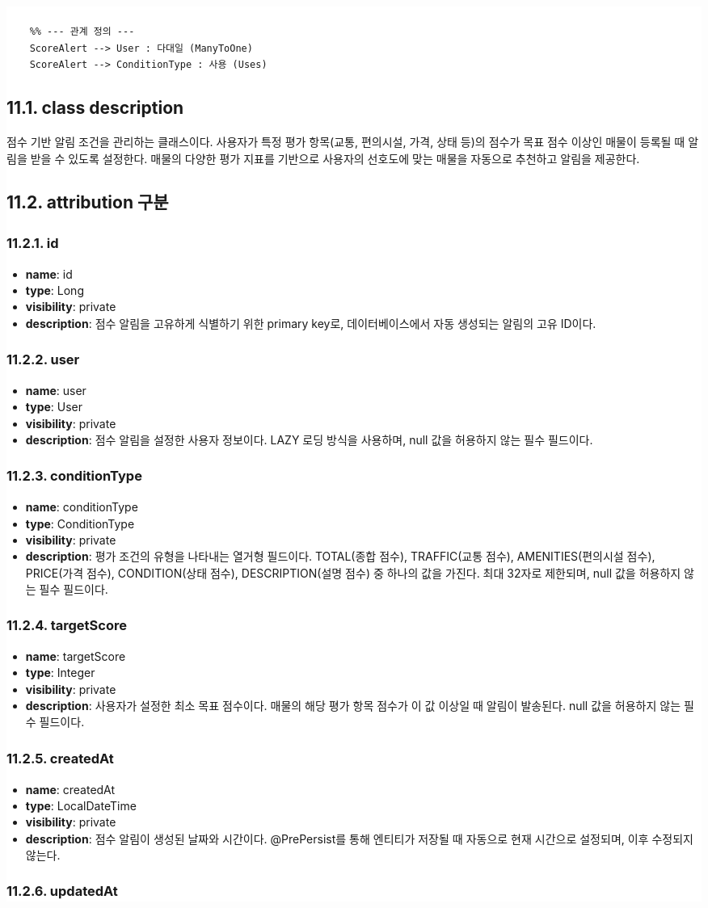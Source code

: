 ```mermaid

    %% --- 관계 정의 ---
    ScoreAlert --> User : 다대일 (ManyToOne)
    ScoreAlert --> ConditionType : 사용 (Uses)
```

## 11.1. class description

점수 기반 알림 조건을 관리하는 클래스이다. 사용자가 특정 평가 항목(교통, 편의시설, 가격, 상태 등)의 점수가 목표 점수 이상인 매물이 등록될 때 알림을 받을 수 있도록 설정한다. 매물의 다양한 평가 지표를 기반으로 사용자의 선호도에 맞는 매물을 자동으로 추천하고 알림을 제공한다.

## 11.2. attribution 구분

### 11.2.1. id

- **name**: id
- **type**: Long
- **visibility**: private
- **description**: 점수 알림을 고유하게 식별하기 위한 primary key로, 데이터베이스에서 자동 생성되는 알림의 고유 ID이다.

### 11.2.2. user

- **name**: user
- **type**: User
- **visibility**: private
- **description**: 점수 알림을 설정한 사용자 정보이다. LAZY 로딩 방식을 사용하며, null 값을 허용하지 않는 필수 필드이다.

### 11.2.3. conditionType

- **name**: conditionType
- **type**: ConditionType
- **visibility**: private
- **description**: 평가 조건의 유형을 나타내는 열거형 필드이다. TOTAL(종합 점수), TRAFFIC(교통 점수), AMENITIES(편의시설 점수), PRICE(가격 점수), CONDITION(상태 점수), DESCRIPTION(설명 점수) 중 하나의 값을 가진다. 최대 32자로 제한되며, null 값을 허용하지 않는 필수 필드이다.

### 11.2.4. targetScore

- **name**: targetScore
- **type**: Integer
- **visibility**: private
- **description**: 사용자가 설정한 최소 목표 점수이다. 매물의 해당 평가 항목 점수가 이 값 이상일 때 알림이 발송된다. null 값을 허용하지 않는 필수 필드이다.

### 11.2.5. createdAt

- **name**: createdAt
- **type**: LocalDateTime
- **visibility**: private
- **description**: 점수 알림이 생성된 날짜와 시간이다. @PrePersist를 통해 엔티티가 저장될 때 자동으로 현재 시간으로 설정되며, 이후 수정되지 않는다.

### 11.2.6. updatedAt

